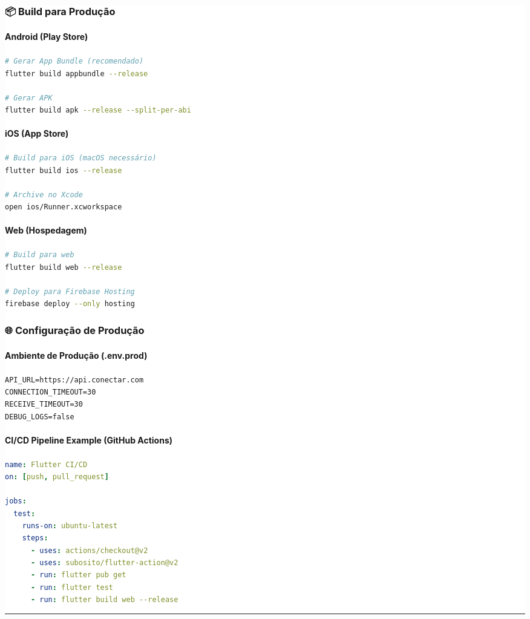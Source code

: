 ### 📦 **Build para Produção**

#### **Android (Play Store)**
```bash
# Gerar App Bundle (recomendado)
flutter build appbundle --release

# Gerar APK
flutter build apk --release --split-per-abi
```

#### **iOS (App Store)**
```bash
# Build para iOS (macOS necessário)
flutter build ios --release

# Archive no Xcode
open ios/Runner.xcworkspace
```

#### **Web (Hospedagem)**
```bash
# Build para web
flutter build web --release

# Deploy para Firebase Hosting
firebase deploy --only hosting
```

### 🌐 **Configuração de Produção**

#### **Ambiente de Produção (.env.prod)**
```env
API_URL=https://api.conectar.com
CONNECTION_TIMEOUT=30
RECEIVE_TIMEOUT=30
DEBUG_LOGS=false
```

#### **CI/CD Pipeline Example (GitHub Actions)**
```yaml
name: Flutter CI/CD
on: [push, pull_request]

jobs:
  test:
    runs-on: ubuntu-latest
    steps:
      - uses: actions/checkout@v2
      - uses: subosito/flutter-action@v2
      - run: flutter pub get
      - run: flutter test
      - run: flutter build web --release
```

---